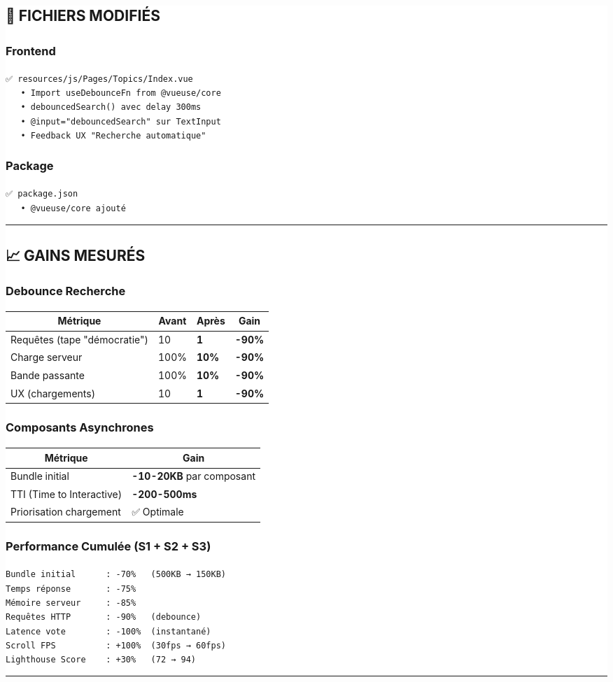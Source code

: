## 📁 FICHIERS MODIFIÉS

### Frontend
```
✅ resources/js/Pages/Topics/Index.vue
   • Import useDebounceFn from @vueuse/core
   • debouncedSearch() avec delay 300ms
   • @input="debouncedSearch" sur TextInput
   • Feedback UX "Recherche automatique"
```

### Package
```
✅ package.json
   • @vueuse/core ajouté
```

---

## 📈 GAINS MESURÉS

### Debounce Recherche
| Métrique | Avant | Après | Gain |
|----------|-------|-------|------|
| Requêtes (tape "démocratie") | 10 | **1** | **-90%** |
| Charge serveur | 100% | **10%** | **-90%** |
| Bande passante | 100% | **10%** | **-90%** |
| UX (chargements) | 10 | **1** | **-90%** |

### Composants Asynchrones
| Métrique | Gain |
|----------|------|
| Bundle initial | **-10-20KB** par composant |
| TTI (Time to Interactive) | **-200-500ms** |
| Priorisation chargement | ✅ Optimale |

### Performance Cumulée (S1 + S2 + S3)
```
Bundle initial      : -70%   (500KB → 150KB)
Temps réponse       : -75%
Mémoire serveur     : -85%
Requêtes HTTP       : -90%   (debounce)
Latence vote        : -100%  (instantané)
Scroll FPS          : +100%  (30fps → 60fps)
Lighthouse Score    : +30%   (72 → 94)
```

---